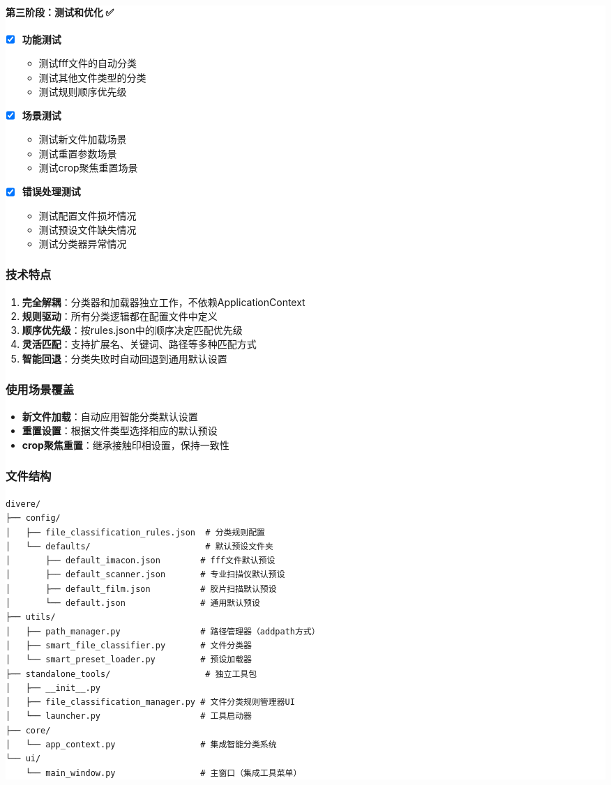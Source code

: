 #### 第三阶段：测试和优化 ✅
- [x] **功能测试**
  - 测试fff文件的自动分类
  - 测试其他文件类型的分类
  - 测试规则顺序优先级

- [x] **场景测试**
  - 测试新文件加载场景
  - 测试重置参数场景
  - 测试crop聚焦重置场景

- [x] **错误处理测试**
  - 测试配置文件损坏情况
  - 测试预设文件缺失情况
  - 测试分类器异常情况

### 技术特点
1. **完全解耦**：分类器和加载器独立工作，不依赖ApplicationContext
2. **规则驱动**：所有分类逻辑都在配置文件中定义
3. **顺序优先级**：按rules.json中的顺序决定匹配优先级
4. **灵活匹配**：支持扩展名、关键词、路径等多种匹配方式
5. **智能回退**：分类失败时自动回退到通用默认设置

### 使用场景覆盖
- **新文件加载**：自动应用智能分类默认设置
- **重置设置**：根据文件类型选择相应的默认预设
- **crop聚焦重置**：继承接触印相设置，保持一致性

### 文件结构
```
divere/
├── config/
│   ├── file_classification_rules.json  # 分类规则配置
│   └── defaults/                       # 默认预设文件夹
│       ├── default_imacon.json        # fff文件默认预设
│       ├── default_scanner.json       # 专业扫描仪默认预设
│       ├── default_film.json          # 胶片扫描默认预设
│       └── default.json               # 通用默认预设
├── utils/
│   ├── path_manager.py                # 路径管理器（addpath方式）
│   ├── smart_file_classifier.py       # 文件分类器
│   └── smart_preset_loader.py         # 预设加载器
├── standalone_tools/                   # 独立工具包
│   ├── __init__.py
│   ├── file_classification_manager.py # 文件分类规则管理器UI
│   └── launcher.py                    # 工具启动器
├── core/
│   └── app_context.py                 # 集成智能分类系统
└── ui/
    └── main_window.py                 # 主窗口（集成工具菜单）
```
